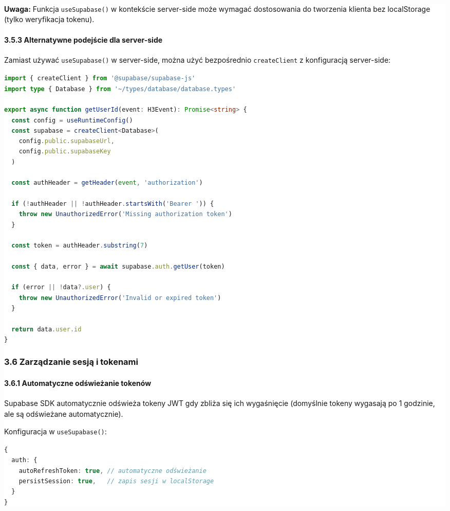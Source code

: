 **Uwaga:** Funkcja `useSupabase()` w kontekście server-side może wymagać dostosowania do tworzenia klienta bez localStorage (tylko weryfikacja tokenu).

#### 3.5.3 Alternatywne podejście dla server-side

Zamiast używać `useSupabase()` w server-side, można użyć bezpośrednio `createClient` z konfiguracją server-side:

```typescript
import { createClient } from '@supabase/supabase-js'
import type { Database } from '~/types/database/database.types'

export async function getUserId(event: H3Event): Promise<string> {
  const config = useRuntimeConfig()
  const supabase = createClient<Database>(
    config.public.supabaseUrl,
    config.public.supabaseKey
  )
  
  const authHeader = getHeader(event, 'authorization')
  
  if (!authHeader || !authHeader.startsWith('Bearer ')) {
    throw new UnauthorizedError('Missing authorization token')
  }
  
  const token = authHeader.substring(7)
  
  const { data, error } = await supabase.auth.getUser(token)
  
  if (error || !data?.user) {
    throw new UnauthorizedError('Invalid or expired token')
  }
  
  return data.user.id
}
```

### 3.6 Zarządzanie sesją i tokenami

#### 3.6.1 Automatyczne odświeżanie tokenów

Supabase SDK automatycznie odświeża tokeny JWT gdy zbliża się ich wygaśnięcie (domyślnie tokeny wygasają po 1 godzinie, ale są odświeżane automatycznie).

Konfiguracja w `useSupabase()`:
```typescript
{
  auth: {
    autoRefreshToken: true, // automatyczne odświeżanie
    persistSession: true,   // zapis sesji w localStorage
  }
}
```
